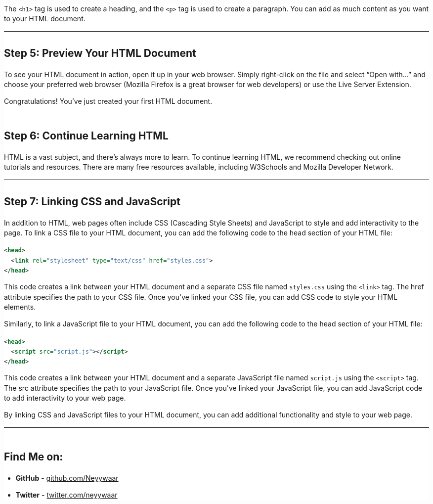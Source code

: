 The `<h1>` tag is used to create a heading, and the `<p>` tag is used to create a paragraph. You can add as much content as you want to your HTML document.

---

## Step 5: Preview Your HTML Document

To see your HTML document in action, open it up in your web browser. Simply right-click on the file and select “Open with…” and choose your preferred web browser (Mozilla Firefox is a great browser for web developers) or use the Live Server Extension.

Congratulations! You’ve just created your first HTML document.

---

## Step 6: Continue Learning HTML

HTML is a vast subject, and there’s always more to learn. To continue learning HTML, we recommend checking out online tutorials and resources. There are many free resources available, including W3Schools and Mozilla Developer Network.

---

## Step 7: Linking CSS and JavaScript

In addition to HTML, web pages often include CSS (Cascading Style Sheets) and JavaScript to style and add interactivity to the page. To link a CSS file to your HTML document, you can add the following code to the head section of your HTML file:

```xml
<head>
  <link rel="stylesheet" type="text/css" href="styles.css">
</head>
```

This code creates a link between your HTML document and a separate CSS file named `styles.css` using the `<link>` tag. The href attribute specifies the path to your CSS file. Once you've linked your CSS file, you can add CSS code to style your HTML elements.

Similarly, to link a JavaScript file to your HTML document, you can add the following code to the head section of your HTML file:

```xml
<head>
  <script src="script.js"></script>
</head>
```

This code creates a link between your HTML document and a separate JavaScript file named `script.js` using the `<script>` tag. The src attribute specifies the path to your JavaScript file. Once you've linked your JavaScript file, you can add JavaScript code to add interactivity to your web page.

By linking CSS and JavaScript files to your HTML document, you can add additional functionality and style to your web page.

---

---

## Find Me on:

* **GitHub** - [github.com/Neyywaar](https://github.com/Neyywaar)
    
* **Twitter** - [twitter.com/neyywaar](https://twitter.com/neyywaar)